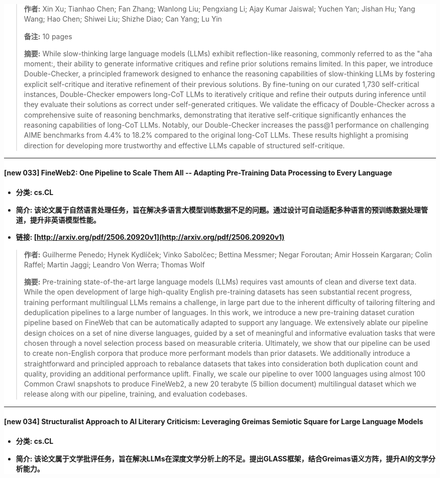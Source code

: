 > **作者:** Xin Xu; Tianhao Chen; Fan Zhang; Wanlong Liu; Pengxiang Li; Ajay Kumar Jaiswal; Yuchen Yan; Jishan Hu; Yang Wang; Hao Chen; Shiwei Liu; Shizhe Diao; Can Yang; Lu Yin
>
> **备注:** 10 pages
>
> **摘要:** While slow-thinking large language models (LLMs) exhibit reflection-like reasoning, commonly referred to as the "aha moment:, their ability to generate informative critiques and refine prior solutions remains limited. In this paper, we introduce Double-Checker, a principled framework designed to enhance the reasoning capabilities of slow-thinking LLMs by fostering explicit self-critique and iterative refinement of their previous solutions. By fine-tuning on our curated 1,730 self-critical instances, Double-Checker empowers long-CoT LLMs to iteratively critique and refine their outputs during inference until they evaluate their solutions as correct under self-generated critiques. We validate the efficacy of Double-Checker across a comprehensive suite of reasoning benchmarks, demonstrating that iterative self-critique significantly enhances the reasoning capabilities of long-CoT LLMs. Notably, our Double-Checker increases the pass@1 performance on challenging AIME benchmarks from 4.4% to 18.2% compared to the original long-CoT LLMs. These results highlight a promising direction for developing more trustworthy and effective LLMs capable of structured self-critique.
>
---
#### [new 033] FineWeb2: One Pipeline to Scale Them All -- Adapting Pre-Training Data Processing to Every Language
- **分类: cs.CL**

- **简介: 该论文属于自然语言处理任务，旨在解决多语言大模型训练数据不足的问题。通过设计可自动适配多种语言的预训练数据处理管道，提升非英语模型性能。**

- **链接: [http://arxiv.org/pdf/2506.20920v1](http://arxiv.org/pdf/2506.20920v1)**

> **作者:** Guilherme Penedo; Hynek Kydlíček; Vinko Sabolčec; Bettina Messmer; Negar Foroutan; Amir Hossein Kargaran; Colin Raffel; Martin Jaggi; Leandro Von Werra; Thomas Wolf
>
> **摘要:** Pre-training state-of-the-art large language models (LLMs) requires vast amounts of clean and diverse text data. While the open development of large high-quality English pre-training datasets has seen substantial recent progress, training performant multilingual LLMs remains a challenge, in large part due to the inherent difficulty of tailoring filtering and deduplication pipelines to a large number of languages. In this work, we introduce a new pre-training dataset curation pipeline based on FineWeb that can be automatically adapted to support any language. We extensively ablate our pipeline design choices on a set of nine diverse languages, guided by a set of meaningful and informative evaluation tasks that were chosen through a novel selection process based on measurable criteria. Ultimately, we show that our pipeline can be used to create non-English corpora that produce more performant models than prior datasets. We additionally introduce a straightforward and principled approach to rebalance datasets that takes into consideration both duplication count and quality, providing an additional performance uplift. Finally, we scale our pipeline to over 1000 languages using almost 100 Common Crawl snapshots to produce FineWeb2, a new 20 terabyte (5 billion document) multilingual dataset which we release along with our pipeline, training, and evaluation codebases.
>
---
#### [new 034] Structuralist Approach to AI Literary Criticism: Leveraging Greimas Semiotic Square for Large Language Models
- **分类: cs.CL**

- **简介: 该论文属于文学批评任务，旨在解决LLMs在深度文学分析上的不足。提出GLASS框架，结合Greimas语义方阵，提升AI的文学分析能力。**
